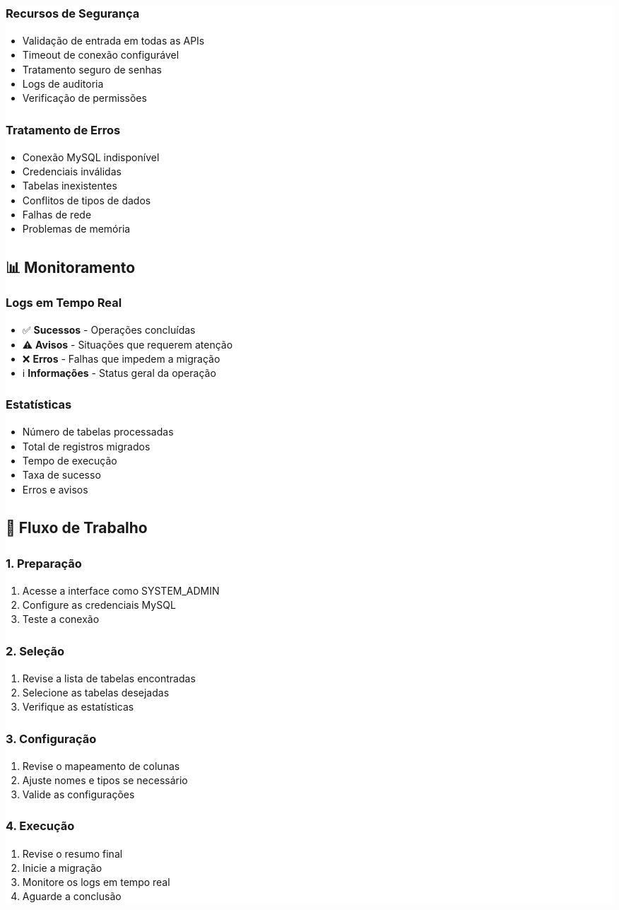 ### **Recursos de Segurança**
- Validação de entrada em todas as APIs
- Timeout de conexão configurável
- Tratamento seguro de senhas
- Logs de auditoria
- Verificação de permissões

### **Tratamento de Erros**
- Conexão MySQL indisponível
- Credenciais inválidas
- Tabelas inexistentes
- Conflitos de tipos de dados
- Falhas de rede
- Problemas de memória

## 📊 Monitoramento

### **Logs em Tempo Real**
- ✅ **Sucessos** - Operações concluídas
- ⚠️ **Avisos** - Situações que requerem atenção
- ❌ **Erros** - Falhas que impedem a migração
- ℹ️ **Informações** - Status geral da operação

### **Estatísticas**
- Número de tabelas processadas
- Total de registros migrados
- Tempo de execução
- Taxa de sucesso
- Erros e avisos

## 🔄 Fluxo de Trabalho

### **1. Preparação**
1. Acesse a interface como SYSTEM_ADMIN
2. Configure as credenciais MySQL
3. Teste a conexão

### **2. Seleção**
1. Revise a lista de tabelas encontradas
2. Selecione as tabelas desejadas
3. Verifique as estatísticas

### **3. Configuração**
1. Revise o mapeamento de colunas
2. Ajuste nomes e tipos se necessário
3. Valide as configurações

### **4. Execução**
1. Revise o resumo final
2. Inicie a migração
3. Monitore os logs em tempo real
4. Aguarde a conclusão
